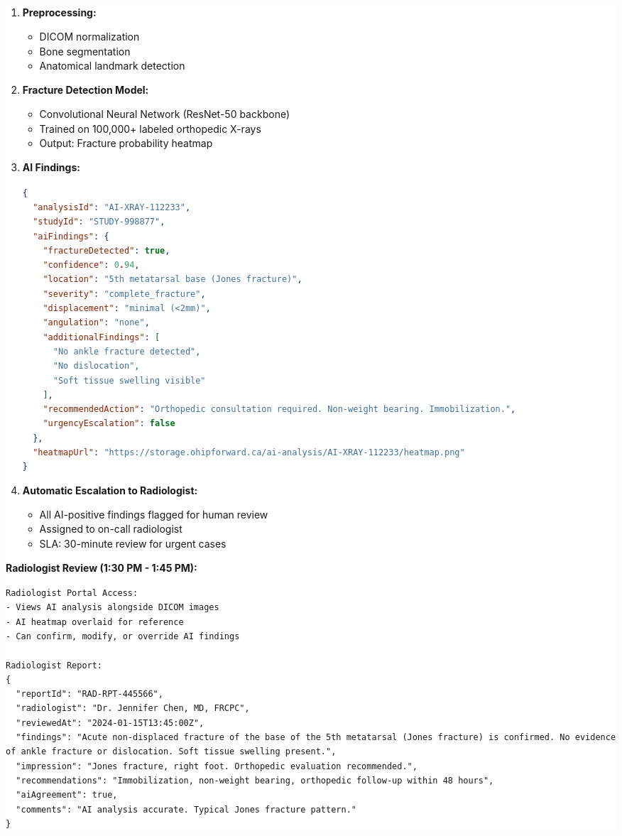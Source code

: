 1. **Preprocessing:**
   - DICOM normalization
   - Bone segmentation
   - Anatomical landmark detection

2. **Fracture Detection Model:**
   - Convolutional Neural Network (ResNet-50 backbone)
   - Trained on 100,000+ labeled orthopedic X-rays
   - Output: Fracture probability heatmap

3. **AI Findings:**
   ```json
   {
     "analysisId": "AI-XRAY-112233",
     "studyId": "STUDY-998877",
     "aiFindings": {
       "fractureDetected": true,
       "confidence": 0.94,
       "location": "5th metatarsal base (Jones fracture)",
       "severity": "complete_fracture",
       "displacement": "minimal (<2mm)",
       "angulation": "none",
       "additionalFindings": [
         "No ankle fracture detected",
         "No dislocation",
         "Soft tissue swelling visible"
       ],
       "recommendedAction": "Orthopedic consultation required. Non-weight bearing. Immobilization.",
       "urgencyEscalation": false
     },
     "heatmapUrl": "https://storage.ohipforward.ca/ai-analysis/AI-XRAY-112233/heatmap.png"
   }
   ```

4. **Automatic Escalation to Radiologist:**
   - All AI-positive findings flagged for human review
   - Assigned to on-call radiologist
   - SLA: 30-minute review for urgent cases

**Radiologist Review (1:30 PM - 1:45 PM):**

```
Radiologist Portal Access:
- Views AI analysis alongside DICOM images
- AI heatmap overlaid for reference
- Can confirm, modify, or override AI findings

Radiologist Report:
{
  "reportId": "RAD-RPT-445566",
  "radiologist": "Dr. Jennifer Chen, MD, FRCPC",
  "reviewedAt": "2024-01-15T13:45:00Z",
  "findings": "Acute non-displaced fracture of the base of the 5th metatarsal (Jones fracture) is confirmed. No evidence of ankle fracture or dislocation. Soft tissue swelling present.",
  "impression": "Jones fracture, right foot. Orthopedic evaluation recommended.",
  "recommendations": "Immobilization, non-weight bearing, orthopedic follow-up within 48 hours",
  "aiAgreement": true,
  "comments": "AI analysis accurate. Typical Jones fracture pattern."
}
```
